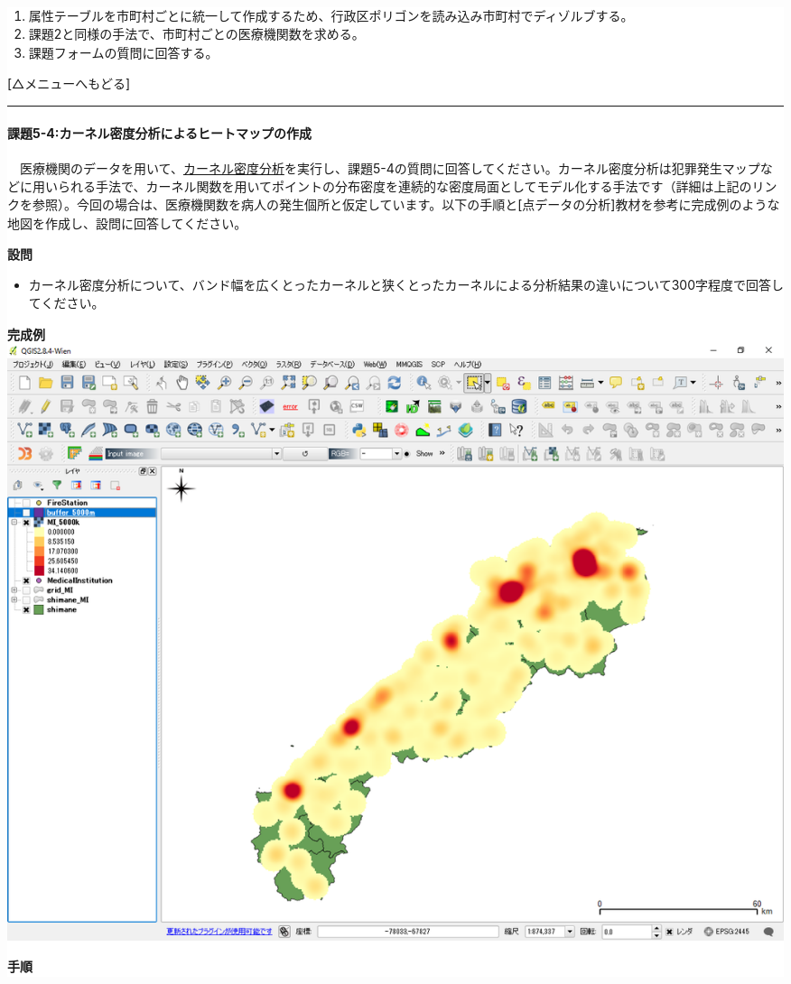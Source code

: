 1. 属性テーブルを市町村ごとに統一して作成するため、行政区ポリゴンを読み込み市町村でディゾルブする。
2. 課題2と同様の手法で、市町村ごとの医療機関数を求める。
3. 課題フォームの質問に回答する。

[△メニューへもどる]

---

#### 課題5-4:カーネル密度分析によるヒートマップの作成
　医療機関のデータを用いて、[カーネル密度分析](http://club.informatix.co.jp/?p=1176)を実行し、課題5-4の質問に回答してください。カーネル密度分析は犯罪発生マップなどに用いられる手法で、カーネル関数を用いてポイントの分布密度を連続的な密度局面としてモデル化する手法です（詳細は上記のリンクを参照）。今回の場合は、医療機関数を病人の発生個所と仮定しています。以下の手順と[点データの分析]教材を参考に完成例のような地図を作成し、設問に回答してください。

**設問**
* カーネル密度分析について、バンド幅を広くとったカーネルと狭くとったカーネルによる分析結果の違いについて300字程度で回答してください。

**完成例**
![kadai](pic/14-3.png)

**手順**
